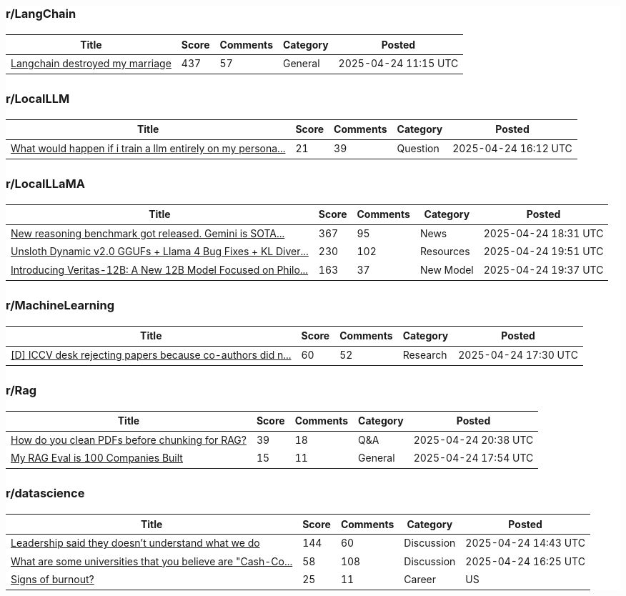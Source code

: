 
### r/LangChain

| Title | Score | Comments | Category | Posted |
|-------|-------|----------|----------|--------|
| [Langchain destroyed my marriage](https://www.reddit.com/comments/1k6pm1g) | 437 | 57 | General | 2025-04-24 11:15 UTC |


### r/LocalLLM

| Title | Score | Comments | Category | Posted |
|-------|-------|----------|----------|--------|
| [What would happen if i train a llm entirely on my persona...](https://www.reddit.com/comments/1k6w666) | 21 | 39 | Question | 2025-04-24 16:12 UTC |


### r/LocalLLaMA

| Title | Score | Comments | Category | Posted |
|-------|-------|----------|----------|--------|
| [New reasoning benchmark got released.&nbsp;Gemini is SOTA...](https://www.reddit.com/comments/1k6zn5h) | 367 | 95 | News | 2025-04-24 18:31 UTC |
| [Unsloth Dynamic v2.0 GGUFs + Llama 4 Bug Fixes + KL Diver...](https://www.reddit.com/comments/1k71mab) | 230 | 102 | Resources | 2025-04-24 19:51 UTC |
| [Introducing Veritas-12B: A New 12B Model Focused on Philo...](https://www.reddit.com/comments/1k71a8u) | 163 | 37 | New Model | 2025-04-24 19:37 UTC |


### r/MachineLearning

| Title | Score | Comments | Category | Posted |
|-------|-------|----------|----------|--------|
| [\[D\] ICCV desk rejecting papers because co-authors did n...](https://www.reddit.com/comments/1k6y42x) | 60 | 52 | Research | 2025-04-24 17:30 UTC |


### r/Rag

| Title | Score | Comments | Category | Posted |
|-------|-------|----------|----------|--------|
| [How do you clean PDFs before chunking for RAG?](https://www.reddit.com/comments/1k72rih) | 39 | 18 | Q&A | 2025-04-24 20:38 UTC |
| [My RAG Eval is 100 Companies Built](https://www.reddit.com/comments/1k6yp95) | 15 | 11 | General | 2025-04-24 17:54 UTC |


### r/datascience

| Title | Score | Comments | Category | Posted |
|-------|-------|----------|----------|--------|
| [Leadership said they doesn’t understand what we do](https://www.reddit.com/comments/1k6tz9y) | 144 | 60 | Discussion | 2025-04-24 14:43 UTC |
| [What are some universities that you believe are \"Cash-Co...](https://www.reddit.com/comments/1k6wi45) | 58 | 108 | Discussion | 2025-04-24 16:25 UTC |
| [Signs of burnout?](https://www.reddit.com/comments/1k6za0y) | 25 | 11 | Career | US | 2025-04-24 18:16 UTC |

